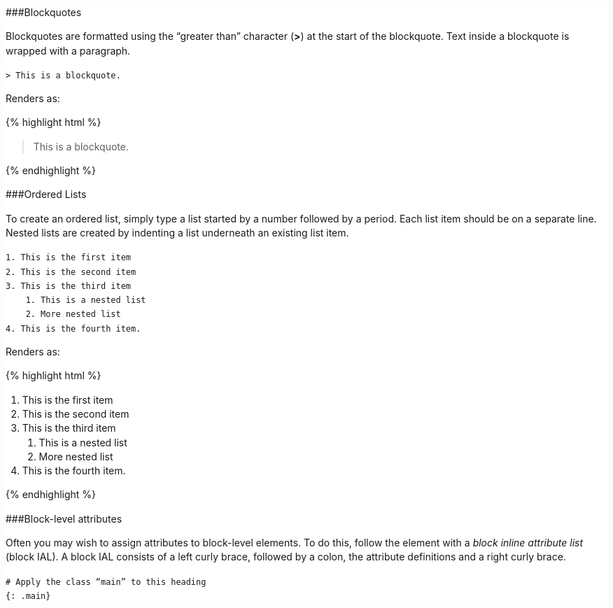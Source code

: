 ###Blockquotes

Blockquotes are formatted using the “greater than” character (**>**) at the start of the blockquote. Text inside a blockquote is wrapped with a paragraph. 

~~~~~~~
> This is a blockquote.
~~~~~~~

Renders as:

{% highlight html %}
<blockquote>
  <p>This is a blockquote.</p>
</blockquote>
{% endhighlight %}

###Ordered Lists

To create an ordered list, simply type a list started by a number followed by a period. Each list item should be on a separate line. Nested lists are created by indenting a list underneath an existing list item.

~~~~~~~
1. This is the first item
2. This is the second item
3. This is the third item
    1. This is a nested list
    2. More nested list
4. This is the fourth item.
~~~~~~~

Renders as:

{% highlight html %}
<ol>
    <li>This is the first item</li>
    <li>This is the second item</li>
    <li>This is the third item
        <ol>
            <li>This is a nested list</li>
            <li>More nested list</li>
          </ol>
    </li>
    <li>This is the fourth item.</li>
</ol>
{% endhighlight %}

###Block-level attributes

Often you may wish to assign attributes to block-level elements. To do this, follow the element with a *block inline attribute list* (block IAL). A block IAL consists of a left curly brace, followed by a colon, the attribute definitions and a right curly brace. 

~~~~~~~
# Apply the class “main” to this heading
{: .main}
~~~~~~~
